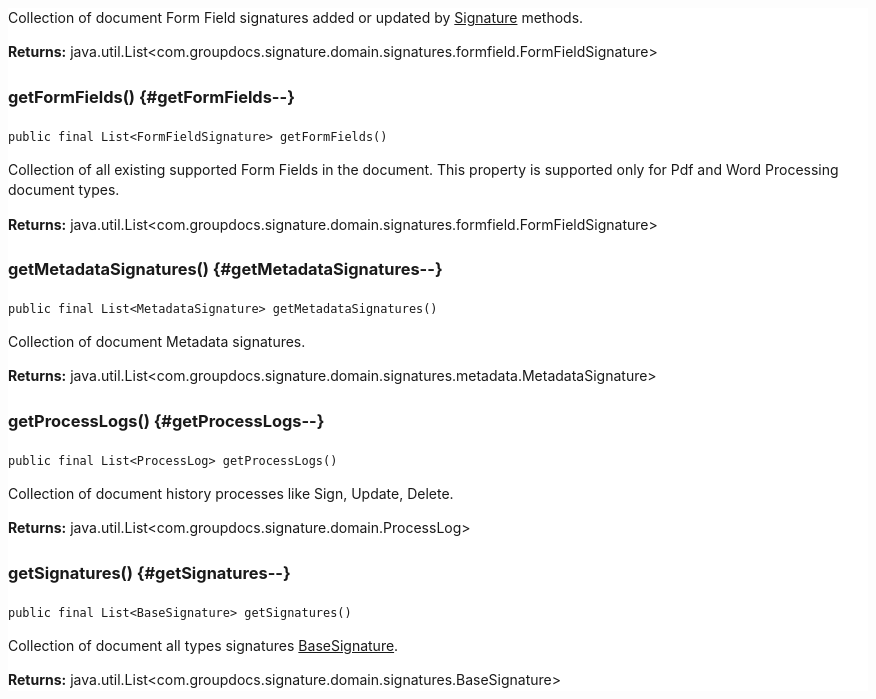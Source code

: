 
Collection of document Form Field signatures added or updated by [Signature](../../com.groupdocs.signature/signature) methods.

**Returns:**
java.util.List<com.groupdocs.signature.domain.signatures.formfield.FormFieldSignature>
### getFormFields() {#getFormFields--}
```
public final List<FormFieldSignature> getFormFields()
```


Collection of all existing supported Form Fields in the document. This property is supported only for Pdf and Word Processing document types.

**Returns:**
java.util.List<com.groupdocs.signature.domain.signatures.formfield.FormFieldSignature>
### getMetadataSignatures() {#getMetadataSignatures--}
```
public final List<MetadataSignature> getMetadataSignatures()
```


Collection of document Metadata signatures.

**Returns:**
java.util.List<com.groupdocs.signature.domain.signatures.metadata.MetadataSignature>
### getProcessLogs() {#getProcessLogs--}
```
public final List<ProcessLog> getProcessLogs()
```


Collection of document history processes like Sign, Update, Delete.

**Returns:**
java.util.List<com.groupdocs.signature.domain.ProcessLog>
### getSignatures() {#getSignatures--}
```
public final List<BaseSignature> getSignatures()
```


Collection of document all types signatures [BaseSignature](../../com.groupdocs.signature.domain.signatures/basesignature).

**Returns:**
java.util.List<com.groupdocs.signature.domain.signatures.BaseSignature>
